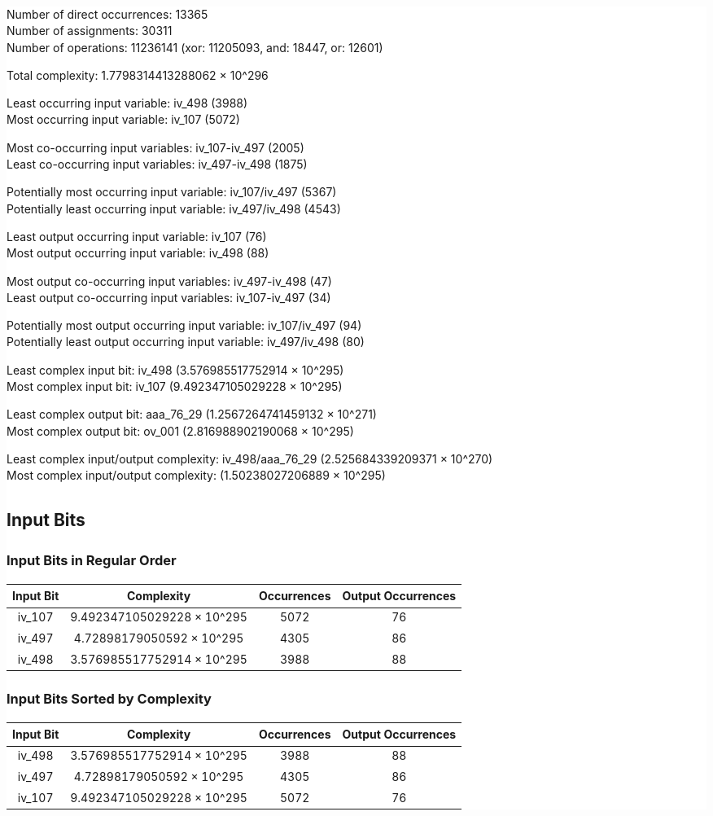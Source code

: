 Number of direct occurrences: 13365  
Number of assignments: 30311  
Number of operations: 11236141
(xor: 11205093,
and: 18447,
or: 12601)

Total complexity: 1.7798314413288062 × 10^296

Least occurring input variable: iv_498 (3988)  
Most occurring input variable: iv_107 (5072)

Most co-occurring input variables: iv_107-iv_497 (2005)  
Least co-occurring input variables: iv_497-iv_498 (1875)

Potentially most occurring input variable: iv_107/iv_497 (5367)  
Potentially least occurring input variable: iv_497/iv_498 (4543)

Least output occurring input variable: iv_107 (76)  
Most output occurring input variable: iv_498 (88)

Most output co-occurring input variables: iv_497-iv_498 (47)  
Least output co-occurring input variables: iv_107-iv_497 (34)

Potentially most output occurring input variable: iv_107/iv_497 (94)  
Potentially least output occurring input variable: iv_497/iv_498 (80)

Least complex input bit: iv_498 (3.576985517752914 × 10^295)  
Most complex input bit: iv_107 (9.492347105029228 × 10^295)

Least complex output bit: aaa_76_29 (1.2567264741459132 × 10^271)  
Most complex output bit: ov_001 (2.816988902190068 × 10^295)

Least complex input/output complexity: iv_498/aaa_76_29 (2.525684339209371 × 10^270)  
Most complex input/output complexity:  (1.50238027206889 × 10^295)

## Input Bits

### Input Bits in Regular Order

| Input Bit | Complexity | Occurrences | Output Occurrences |
|:---------:|:----------:|:-----------:|:------------------:|
| iv_107 | 9.492347105029228 × 10^295 | 5072 | 76 |
| iv_497 | 4.72898179050592 × 10^295 | 4305 | 86 |
| iv_498 | 3.576985517752914 × 10^295 | 3988 | 88 |

### Input Bits Sorted by Complexity

| Input Bit | Complexity | Occurrences | Output Occurrences |
|:---------:|:----------:|:-----------:|:------------------:|
| iv_498 | 3.576985517752914 × 10^295 | 3988 | 88 |
| iv_497 | 4.72898179050592 × 10^295 | 4305 | 86 |
| iv_107 | 9.492347105029228 × 10^295 | 5072 | 76 |
